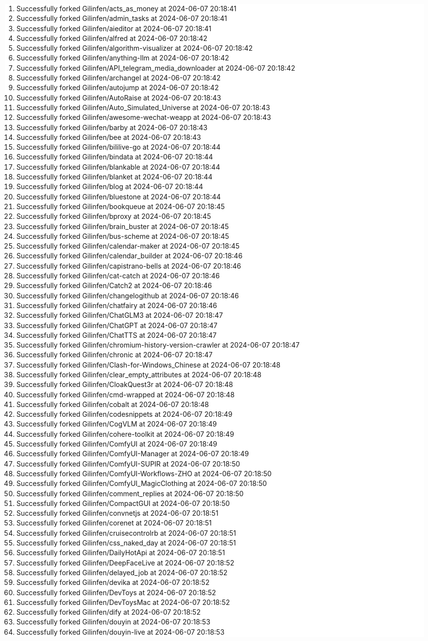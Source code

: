 1. Successfully forked Gilinfen/acts_as_money at 2024-06-07 20:18:41
2. Successfully forked Gilinfen/admin_tasks at 2024-06-07 20:18:41
3. Successfully forked Gilinfen/aieditor at 2024-06-07 20:18:41
4. Successfully forked Gilinfen/alfred at 2024-06-07 20:18:42
5. Successfully forked Gilinfen/algorithm-visualizer at 2024-06-07 20:18:42
6. Successfully forked Gilinfen/anything-llm at 2024-06-07 20:18:42
7. Successfully forked Gilinfen/API_telegram_media_downloader at 2024-06-07 20:18:42
8. Successfully forked Gilinfen/archangel at 2024-06-07 20:18:42
9. Successfully forked Gilinfen/autojump at 2024-06-07 20:18:42
10. Successfully forked Gilinfen/AutoRaise at 2024-06-07 20:18:43
11. Successfully forked Gilinfen/Auto_Simulated_Universe at 2024-06-07 20:18:43
12. Successfully forked Gilinfen/awesome-wechat-weapp at 2024-06-07 20:18:43
13. Successfully forked Gilinfen/barby at 2024-06-07 20:18:43
14. Successfully forked Gilinfen/bee at 2024-06-07 20:18:43
15. Successfully forked Gilinfen/bililive-go at 2024-06-07 20:18:44
16. Successfully forked Gilinfen/bindata at 2024-06-07 20:18:44
17. Successfully forked Gilinfen/blankable at 2024-06-07 20:18:44
18. Successfully forked Gilinfen/blanket at 2024-06-07 20:18:44
19. Successfully forked Gilinfen/blog at 2024-06-07 20:18:44
20. Successfully forked Gilinfen/bluestone at 2024-06-07 20:18:44
21. Successfully forked Gilinfen/bookqueue at 2024-06-07 20:18:45
22. Successfully forked Gilinfen/bproxy at 2024-06-07 20:18:45
23. Successfully forked Gilinfen/brain_buster at 2024-06-07 20:18:45
24. Successfully forked Gilinfen/bus-scheme at 2024-06-07 20:18:45
25. Successfully forked Gilinfen/calendar-maker at 2024-06-07 20:18:45
26. Successfully forked Gilinfen/calendar_builder at 2024-06-07 20:18:46
27. Successfully forked Gilinfen/capistrano-bells at 2024-06-07 20:18:46
28. Successfully forked Gilinfen/cat-catch at 2024-06-07 20:18:46
29. Successfully forked Gilinfen/Catch2 at 2024-06-07 20:18:46
30. Successfully forked Gilinfen/changelogithub at 2024-06-07 20:18:46
31. Successfully forked Gilinfen/chatfairy at 2024-06-07 20:18:46
32. Successfully forked Gilinfen/ChatGLM3 at 2024-06-07 20:18:47
33. Successfully forked Gilinfen/ChatGPT at 2024-06-07 20:18:47
34. Successfully forked Gilinfen/ChatTTS at 2024-06-07 20:18:47
35. Successfully forked Gilinfen/chromium-history-version-crawler at 2024-06-07 20:18:47
36. Successfully forked Gilinfen/chronic at 2024-06-07 20:18:47
37. Successfully forked Gilinfen/Clash-for-Windows_Chinese at 2024-06-07 20:18:48
38. Successfully forked Gilinfen/clear_empty_attributes at 2024-06-07 20:18:48
39. Successfully forked Gilinfen/CloakQuest3r at 2024-06-07 20:18:48
40. Successfully forked Gilinfen/cmd-wrapped at 2024-06-07 20:18:48
41. Successfully forked Gilinfen/cobalt at 2024-06-07 20:18:48
42. Successfully forked Gilinfen/codesnippets at 2024-06-07 20:18:49
43. Successfully forked Gilinfen/CogVLM at 2024-06-07 20:18:49
44. Successfully forked Gilinfen/cohere-toolkit at 2024-06-07 20:18:49
45. Successfully forked Gilinfen/ComfyUI at 2024-06-07 20:18:49
46. Successfully forked Gilinfen/ComfyUI-Manager at 2024-06-07 20:18:49
47. Successfully forked Gilinfen/ComfyUI-SUPIR at 2024-06-07 20:18:50
48. Successfully forked Gilinfen/ComfyUI-Workflows-ZHO at 2024-06-07 20:18:50
49. Successfully forked Gilinfen/ComfyUI_MagicClothing at 2024-06-07 20:18:50
50. Successfully forked Gilinfen/comment_replies at 2024-06-07 20:18:50
51. Successfully forked Gilinfen/CompactGUI at 2024-06-07 20:18:50
52. Successfully forked Gilinfen/convnetjs at 2024-06-07 20:18:51
53. Successfully forked Gilinfen/corenet at 2024-06-07 20:18:51
54. Successfully forked Gilinfen/cruisecontrolrb at 2024-06-07 20:18:51
55. Successfully forked Gilinfen/css_naked_day at 2024-06-07 20:18:51
56. Successfully forked Gilinfen/DailyHotApi at 2024-06-07 20:18:51
57. Successfully forked Gilinfen/DeepFaceLive at 2024-06-07 20:18:52
58. Successfully forked Gilinfen/delayed_job at 2024-06-07 20:18:52
59. Successfully forked Gilinfen/devika at 2024-06-07 20:18:52
60. Successfully forked Gilinfen/DevToys at 2024-06-07 20:18:52
61. Successfully forked Gilinfen/DevToysMac at 2024-06-07 20:18:52
62. Successfully forked Gilinfen/dify at 2024-06-07 20:18:52
63. Successfully forked Gilinfen/douyin at 2024-06-07 20:18:53
64. Successfully forked Gilinfen/douyin-live at 2024-06-07 20:18:53